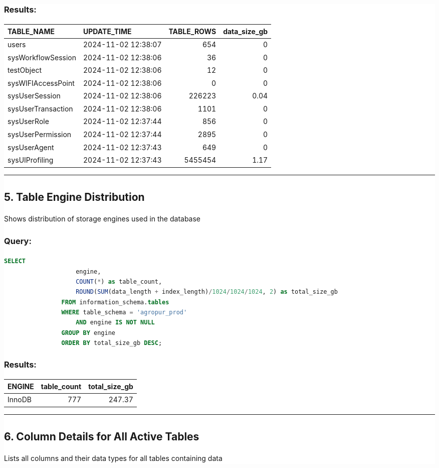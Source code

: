### Results:
| TABLE_NAME         | UPDATE_TIME         |   TABLE_ROWS |   data_size_gb |
|:-------------------|:--------------------|-------------:|---------------:|
| users              | 2024-11-02 12:38:07 |          654 |           0    |
| sysWorkflowSession | 2024-11-02 12:38:06 |           36 |           0    |
| testObject         | 2024-11-02 12:38:06 |           12 |           0    |
| sysWIFIAccessPoint | 2024-11-02 12:38:06 |            0 |           0    |
| sysUserSession     | 2024-11-02 12:38:06 |       226223 |           0.04 |
| sysUserTransaction | 2024-11-02 12:38:06 |         1101 |           0    |
| sysUserRole        | 2024-11-02 12:37:44 |          856 |           0    |
| sysUserPermission  | 2024-11-02 12:37:44 |         2895 |           0    |
| sysUserAgent       | 2024-11-02 12:37:43 |          649 |           0    |
| sysUIProfiling     | 2024-11-02 12:37:43 |      5455454 |           1.17 |

---

## 5. Table Engine Distribution

Shows distribution of storage engines used in the database

### Query:
```sql
SELECT 
                    engine,
                    COUNT(*) as table_count,
                    ROUND(SUM(data_length + index_length)/1024/1024/1024, 2) as total_size_gb
                FROM information_schema.tables
                WHERE table_schema = 'agropur_prod'
                    AND engine IS NOT NULL
                GROUP BY engine
                ORDER BY total_size_gb DESC;
```

### Results:
| ENGINE   |   table_count |   total_size_gb |
|:---------|--------------:|----------------:|
| InnoDB   |           777 |          247.37 |

---

## 6. Column Details for All Active Tables

Lists all columns and their data types for all tables containing data
